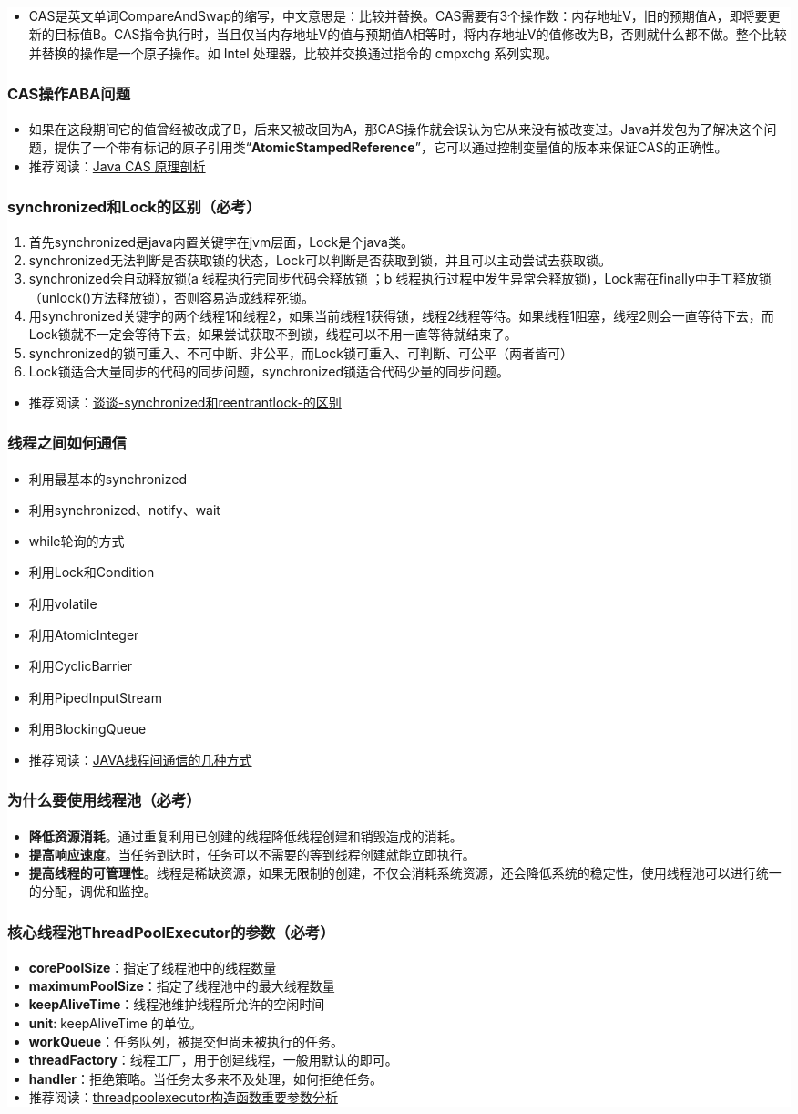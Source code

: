 + CAS是英文单词CompareAndSwap的缩写，中文意思是：比较并替换。CAS需要有3个操作数：内存地址V，旧的预期值A，即将要更新的目标值B。CAS指令执行时，当且仅当内存地址V的值与预期值A相等时，将内存地址V的值修改为B，否则就什么都不做。整个比较并替换的操作是一个原子操作。如 Intel 处理器，比较并交换通过指令的 cmpxchg 系列实现。

### CAS操作ABA问题

+ 如果在这段期间它的值曾经被改成了B，后来又被改回为A，那CAS操作就会误认为它从来没有被改变过。Java并发包为了解决这个问题，提供了一个带有标记的原子引用类“**AtomicStampedReference**”，它可以通过控制变量值的版本来保证CAS的正确性。
+ 推荐阅读：[Java CAS 原理剖析](https://juejin.im/post/5a73cbbff265da4e807783f5)

### synchronized和Lock的区别（必考）

1. 首先synchronized是java内置关键字在jvm层面，Lock是个java类。
2. synchronized无法判断是否获取锁的状态，Lock可以判断是否获取到锁，并且可以主动尝试去获取锁。
3. synchronized会自动释放锁(a 线程执行完同步代码会释放锁 ；b 线程执行过程中发生异常会释放锁)，Lock需在finally中手工释放锁（unlock()方法释放锁），否则容易造成线程死锁。
4. 用synchronized关键字的两个线程1和线程2，如果当前线程1获得锁，线程2线程等待。如果线程1阻塞，线程2则会一直等待下去，而Lock锁就不一定会等待下去，如果尝试获取不到锁，线程可以不用一直等待就结束了。
5. synchronized的锁可重入、不可中断、非公平，而Lock锁可重入、可判断、可公平（两者皆可）
6. Lock锁适合大量同步的代码的同步问题，synchronized锁适合代码少量的同步问题。

+ 推荐阅读：[谈谈-synchronized和reentrantlock-的区别]([https://github.com/zlnnjit/cs-inter/blob/master/note/juc/Java%E5%B9%B6%E5%8F%91%E8%BF%9B%E9%98%B6%E6%80%BB%E7%BB%93.md#%E8%B0%88%E8%B0%88-synchronized%E5%92%8Creentrantlock-%E7%9A%84%E5%8C%BA%E5%88%AB](https://github.com/zlnnjit/cs-inter/blob/master/note/juc/Java并发进阶总结.md#谈谈-synchronized和reentrantlock-的区别))

### 线程之间如何通信

+ 利用最基本的synchronized
+ 利用synchronized、notify、wait
+ while轮询的方式
+ 利用Lock和Condition
+ 利用volatile
+ 利用AtomicInteger
+ 利用CyclicBarrier
+ 利用PipedInputStream

+ 利用BlockingQueue

+ 推荐阅读：[JAVA线程间通信的几种方式](http://edisonxu.com/2017/03/02/java-thread-communication.html)



### 为什么要使用线程池（必考）

- **降低资源消耗**。通过重复利用已创建的线程降低线程创建和销毁造成的消耗。
- **提高响应速度**。当任务到达时，任务可以不需要的等到线程创建就能立即执行。
- **提高线程的可管理性**。线程是稀缺资源，如果无限制的创建，不仅会消耗系统资源，还会降低系统的稳定性，使用线程池可以进行统一的分配，调优和监控。

### 核心线程池ThreadPoolExecutor的参数（必考）

+ **corePoolSize**：指定了线程池中的线程数量
+ **maximumPoolSize**：指定了线程池中的最大线程数量
+ **keepAliveTime**：线程池维护线程所允许的空闲时间
+ **unit**: keepAliveTime 的单位。
+ **workQueue**：任务队列，被提交但尚未被执行的任务。
+ **threadFactory**：线程工厂，用于创建线程，一般用默认的即可。
+ **handler**：拒绝策略。当任务太多来不及处理，如何拒绝任务。
+ 推荐阅读：[threadpoolexecutor构造函数重要参数分析]([https://github.com/zlnnjit/cs-inter/blob/master/note/juc/Java%E5%B9%B6%E5%8F%91%E8%BF%9B%E9%98%B6%E6%80%BB%E7%BB%93.md#threadpoolexecutor%E6%9E%84%E9%80%A0%E5%87%BD%E6%95%B0%E9%87%8D%E8%A6%81%E5%8F%82%E6%95%B0%E5%88%86%E6%9E%90](https://github.com/zlnnjit/cs-inter/blob/master/note/juc/Java并发进阶总结.md#threadpoolexecutor构造函数重要参数分析))

